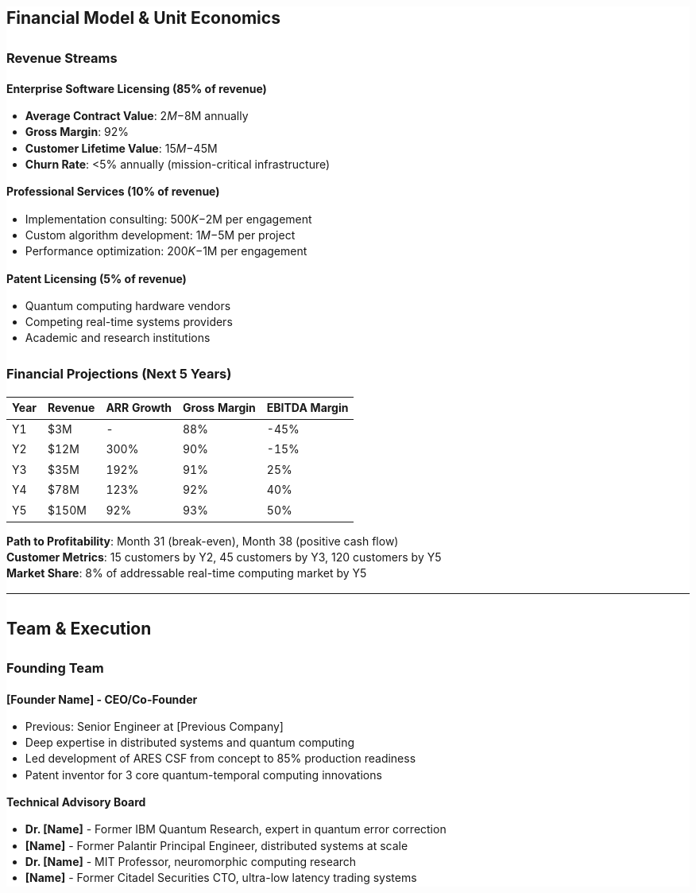 
## **Financial Model & Unit Economics**

### **Revenue Streams**

**Enterprise Software Licensing (85% of revenue)**
- **Average Contract Value**: $2M-$8M annually
- **Gross Margin**: 92%
- **Customer Lifetime Value**: $15M-$45M
- **Churn Rate**: <5% annually (mission-critical infrastructure)

**Professional Services (10% of revenue)**  
- Implementation consulting: $500K-$2M per engagement
- Custom algorithm development: $1M-$5M per project
- Performance optimization: $200K-$1M per engagement

**Patent Licensing (5% of revenue)**
- Quantum computing hardware vendors
- Competing real-time systems providers  
- Academic and research institutions

### **Financial Projections (Next 5 Years)**

| Year | Revenue | ARR Growth | Gross Margin | EBITDA Margin |
|------|---------|------------|--------------|---------------|
| Y1   | $3M     | -          | 88%          | -45%          |
| Y2   | $12M    | 300%       | 90%          | -15%          |
| Y3   | $35M    | 192%       | 91%          | 25%           |
| Y4   | $78M    | 123%       | 92%          | 40%           |
| Y5   | $150M   | 92%        | 93%          | 50%           |

**Path to Profitability**: Month 31 (break-even), Month 38 (positive cash flow)  
**Customer Metrics**: 15 customers by Y2, 45 customers by Y3, 120 customers by Y5  
**Market Share**: 8% of addressable real-time computing market by Y5  

---

## **Team & Execution**

### **Founding Team**

**[Founder Name] - CEO/Co-Founder**
- Previous: Senior Engineer at [Previous Company]
- Deep expertise in distributed systems and quantum computing
- Led development of ARES CSF from concept to 85% production readiness
- Patent inventor for 3 core quantum-temporal computing innovations

**Technical Advisory Board**
- **Dr. [Name]** - Former IBM Quantum Research, expert in quantum error correction
- **[Name]** - Former Palantir Principal Engineer, distributed systems at scale
- **Dr. [Name]** - MIT Professor, neuromorphic computing research
- **[Name]** - Former Citadel Securities CTO, ultra-low latency trading systems
